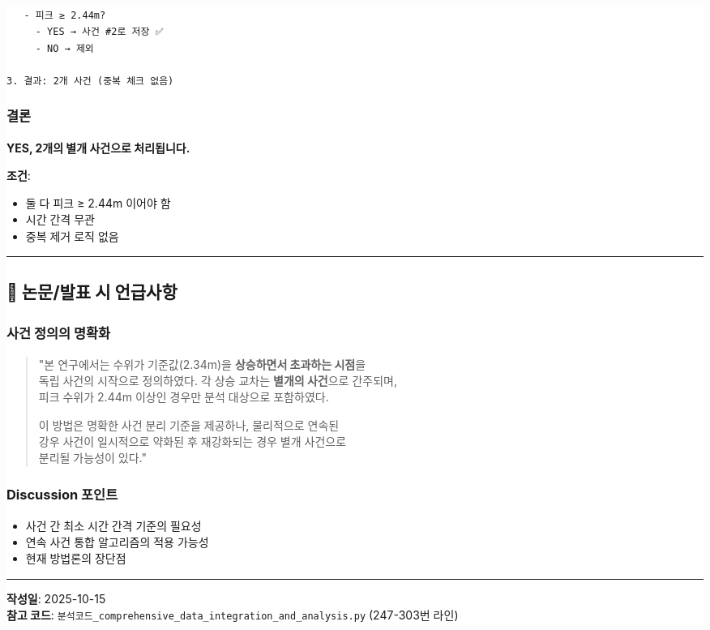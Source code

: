 ```
   - 피크 ≥ 2.44m?
     - YES → 사건 #2로 저장 ✅
     - NO → 제외

3. 결과: 2개 사건 (중복 체크 없음)
```

### 결론

**YES, 2개의 별개 사건으로 처리됩니다.**

**조건**:
- 둘 다 피크 ≥ 2.44m 이어야 함
- 시간 간격 무관
- 중복 제거 로직 없음

---

## 📝 논문/발표 시 언급사항

### 사건 정의의 명확화

> "본 연구에서는 수위가 기준값(2.34m)을 **상승하면서 초과하는 시점**을  
> 독립 사건의 시작으로 정의하였다. 각 상승 교차는 **별개의 사건**으로 간주되며,  
> 피크 수위가 2.44m 이상인 경우만 분석 대상으로 포함하였다.  
> 
> 이 방법은 명확한 사건 분리 기준을 제공하나, 물리적으로 연속된  
> 강우 사건이 일시적으로 약화된 후 재강화되는 경우 별개 사건으로  
> 분리될 가능성이 있다."

### Discussion 포인트

- 사건 간 최소 시간 간격 기준의 필요성
- 연속 사건 통합 알고리즘의 적용 가능성
- 현재 방법론의 장단점

---

**작성일**: 2025-10-15  
**참고 코드**: `분석코드_comprehensive_data_integration_and_analysis.py` (247-303번 라인)

